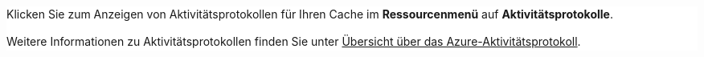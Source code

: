 Klicken Sie zum Anzeigen von Aktivitätsprotokollen für Ihren Cache im **Ressourcenmenü** auf **Aktivitätsprotokolle**.

Weitere Informationen zu Aktivitätsprotokollen finden Sie unter [Übersicht über das Azure-Aktivitätsprotokoll](../azure-monitor/platform/platform-logs-overview.md).

